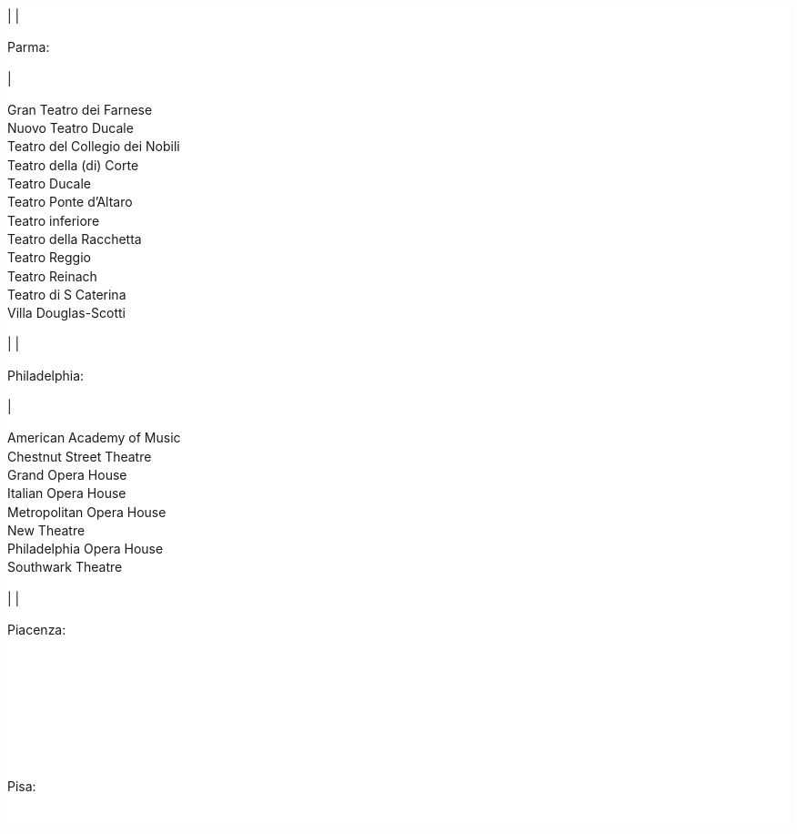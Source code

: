  |
| 

Parma:

 | 

Gran Teatro dei Farnese  
 Nuovo Teatro Ducale  
 Teatro del Collegio dei Nobili  
 Teatro della (di) Corte  
 Teatro Ducale  
 Teatro Ponte d’Altaro  
 Teatro inferiore  
 Teatro della Racchetta  
 Teatro Reggio  
 Teatro Reinach  
 Teatro di S Caterina  
 Villa Douglas-Scotti

 |
| 

Philadelphia:

 | 

American Academy of Music  
 Chestnut Street Theatre  
 Grand Opera House  
 Italian Opera House  
 Metropolitan Opera House  
 New Theatre  
 Philadelphia Opera House  
 Southwark Theatre

 |
| 

Piacenza:

&nbsp;

&nbsp;

&nbsp;

&nbsp;

Pisa:

&nbsp;
